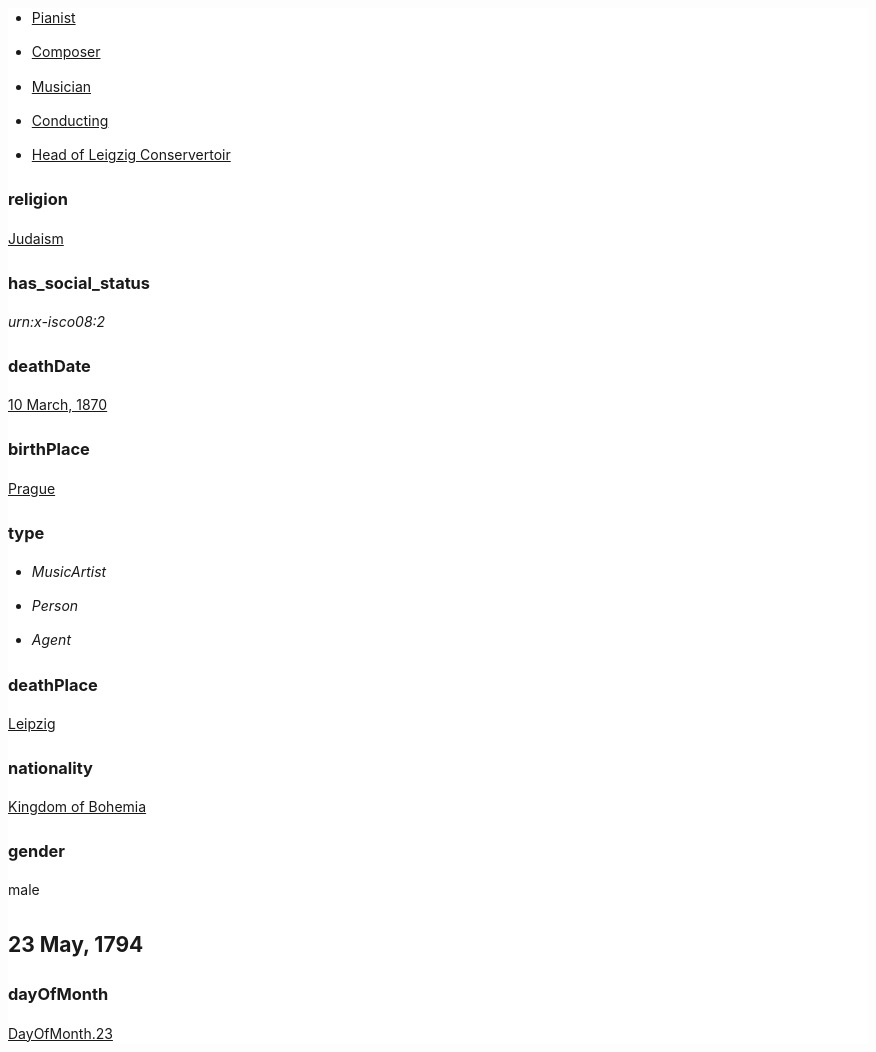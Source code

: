  - [Pianist](#Pianist)

 - [Composer](#Composer)

 - [Musician](#Musician)

 - [Conducting](#Conducting)

 - [Head of Leigzig Conservertoir](#Head-of-Leigzig-Conservertoir)

### religion


[Judaism](#Judaism)

### has_social_status


*urn:x-isco08:2*

### deathDate


[10 March, 1870](#10-March-1870)

### birthPlace


[Prague](#Prague)

### type

 - *MusicArtist*

 - *Person*

 - *Agent*

### deathPlace


[Leipzig](#Leipzig)

### nationality


[Kingdom of Bohemia](#Kingdom-of-Bohemia)

### gender


male

## 23 May, 1794

### dayOfMonth


[DayOfMonth.23](#DayOfMonth.23)
